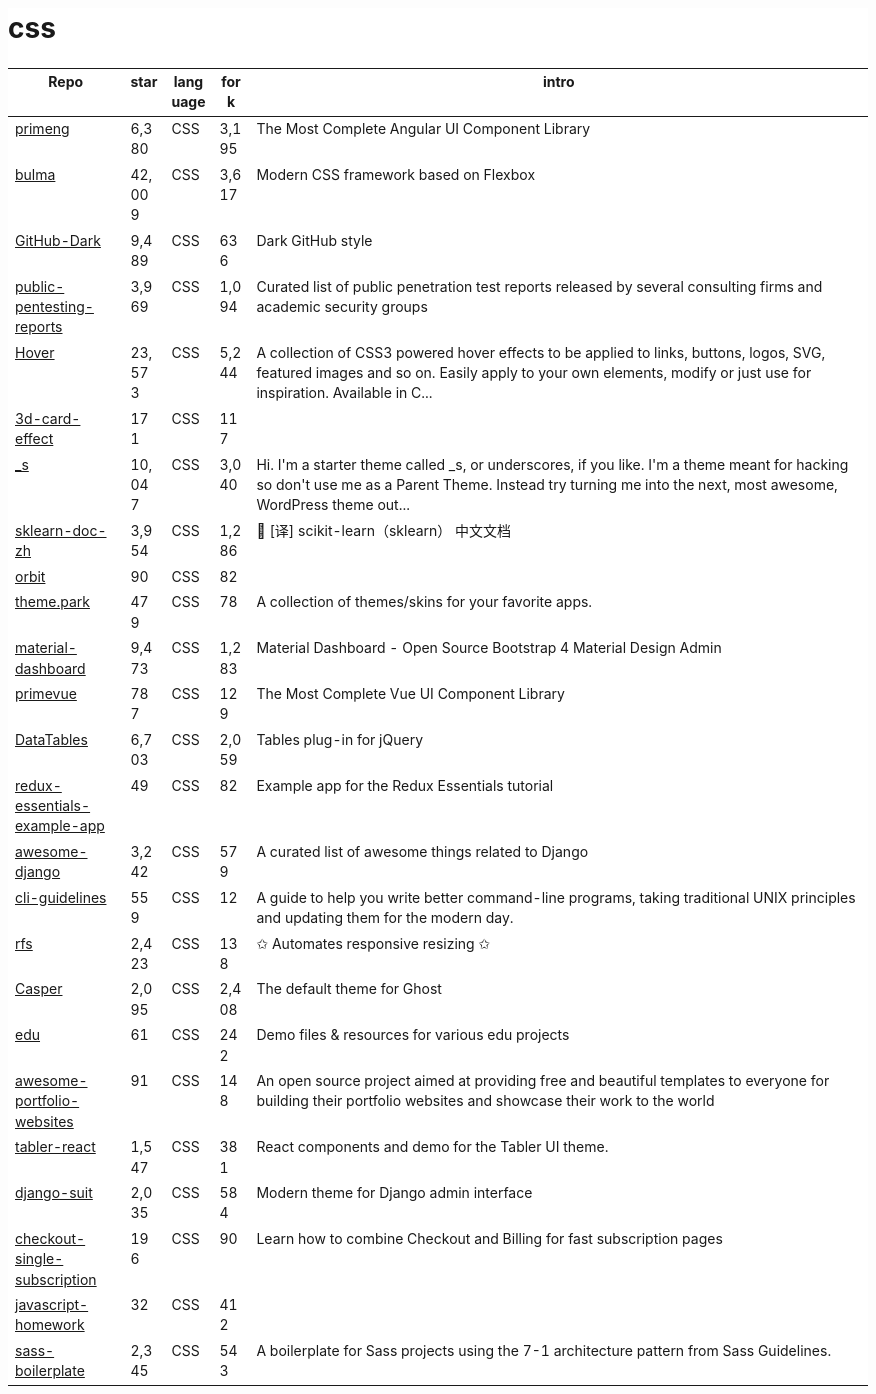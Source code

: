 
# css

Repo|star|language|fork|intro
-|-|-|-|-
[primeng](https://github.com/primefaces/primeng)|6,380|CSS|3,195|The Most Complete Angular UI Component Library
[bulma](https://github.com/jgthms/bulma)|42,009|CSS|3,617|Modern CSS framework based on Flexbox
[GitHub-Dark](https://github.com/StylishThemes/GitHub-Dark)|9,489|CSS|636|Dark GitHub style
[public-pentesting-reports](https://github.com/juliocesarfort/public-pentesting-reports)|3,969|CSS|1,094|Curated list of public penetration test reports released by several consulting firms and academic security groups
[Hover](https://github.com/IanLunn/Hover)|23,573|CSS|5,244|A collection of CSS3 powered hover effects to be applied to links, buttons, logos, SVG, featured images and so on. Easily apply to your own elements, modify or just use for inspiration. Available in C...
[3d-card-effect](https://github.com/developedbyed/3d-card-effect)|171|CSS|117|
[_s](https://github.com/Automattic/_s)|10,047|CSS|3,040|Hi. I'm a starter theme called _s, or underscores, if you like. I'm a theme meant for hacking so don't use me as a Parent Theme. Instead try turning me into the next, most awesome, WordPress theme out...
[sklearn-doc-zh](https://github.com/apachecn/sklearn-doc-zh)|3,954|CSS|1,286|📖 [译] scikit-learn（sklearn） 中文文档
[orbit](https://github.com/chenkie/orbit)|90|CSS|82|
[theme.park](https://github.com/gilbN/theme.park)|479|CSS|78|A collection of themes/skins for your favorite apps.
[material-dashboard](https://github.com/creativetimofficial/material-dashboard)|9,473|CSS|1,283|Material Dashboard - Open Source Bootstrap 4 Material Design Admin
[primevue](https://github.com/primefaces/primevue)|787|CSS|129|The Most Complete Vue UI Component Library
[DataTables](https://github.com/DataTables/DataTables)|6,703|CSS|2,059|Tables plug-in for jQuery
[redux-essentials-example-app](https://github.com/reduxjs/redux-essentials-example-app)|49|CSS|82|Example app for the Redux Essentials tutorial
[awesome-django](https://github.com/wsvincent/awesome-django)|3,242|CSS|579|A curated list of awesome things related to Django
[cli-guidelines](https://github.com/cli-guidelines/cli-guidelines)|559|CSS|12|A guide to help you write better command-line programs, taking traditional UNIX principles and updating them for the modern day.
[rfs](https://github.com/twbs/rfs)|2,423|CSS|138|✩ Automates responsive resizing ✩
[Casper](https://github.com/TryGhost/Casper)|2,095|CSS|2,408|The default theme for Ghost
[edu](https://github.com/wilsmex/edu)|61|CSS|242|Demo files & resources for various edu projects
[awesome-portfolio-websites](https://github.com/smaranjitghose/awesome-portfolio-websites)|91|CSS|148|An open source project aimed at providing free and beautiful templates to everyone for building their portfolio websites and showcase their work to the world
[tabler-react](https://github.com/tabler/tabler-react)|1,547|CSS|381|React components and demo for the Tabler UI theme.
[django-suit](https://github.com/darklow/django-suit)|2,035|CSS|584|Modern theme for Django admin interface
[checkout-single-subscription](https://github.com/stripe-samples/checkout-single-subscription)|196|CSS|90|Learn how to combine Checkout and Billing for fast subscription pages
[javascript-homework](https://github.com/goitacademy/javascript-homework)|32|CSS|412|
[sass-boilerplate](https://github.com/HugoGiraudel/sass-boilerplate)|2,345|CSS|543|A boilerplate for Sass projects using the 7-1 architecture pattern from Sass Guidelines.
